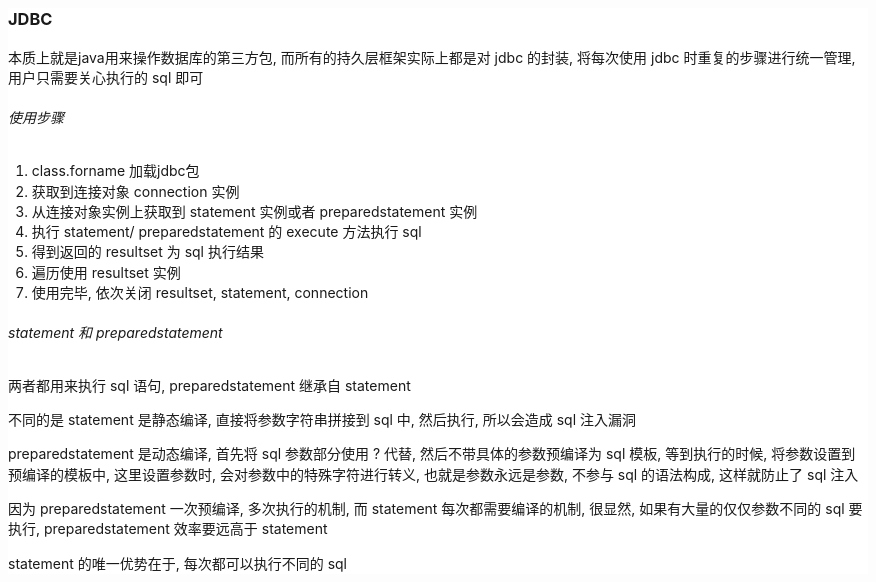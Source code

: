 











### JDBC

本质上就是java用来操作数据库的第三方包, 而所有的持久层框架实际上都是对 jdbc 的封装, 将每次使用 jdbc 时重复的步骤进行统一管理, 用户只需要关心执行的 sql 即可

###### 使用步骤

1. class.forname 加载jdbc包
2. 获取到连接对象 connection 实例
3. 从连接对象实例上获取到 statement 实例或者 preparedstatement 实例
4. 执行 statement/ preparedstatement 的 execute 方法执行 sql
5. 得到返回的 resultset 为 sql 执行结果
6. 遍历使用 resultset 实例
7. 使用完毕, 依次关闭 resultset, statement, connection

###### statement 和 preparedstatement

两者都用来执行 sql 语句, preparedstatement 继承自 statement 

不同的是 statement 是静态编译, 直接将参数字符串拼接到 sql 中, 然后执行, 所以会造成 sql 注入漏洞

preparedstatement 是动态编译, 首先将 sql 参数部分使用 ? 代替, 然后不带具体的参数预编译为 sql 模板, 等到执行的时候, 将参数设置到预编译的模板中, 这里设置参数时, 会对参数中的特殊字符进行转义, 也就是参数永远是参数, 不参与 sql 的语法构成, 这样就防止了 sql 注入

因为 preparedstatement 一次预编译, 多次执行的机制, 而 statement 每次都需要编译的机制, 很显然, 如果有大量的仅仅参数不同的 sql 要执行, preparedstatement 效率要远高于 statement

statement 的唯一优势在于, 每次都可以执行不同的 sql 




